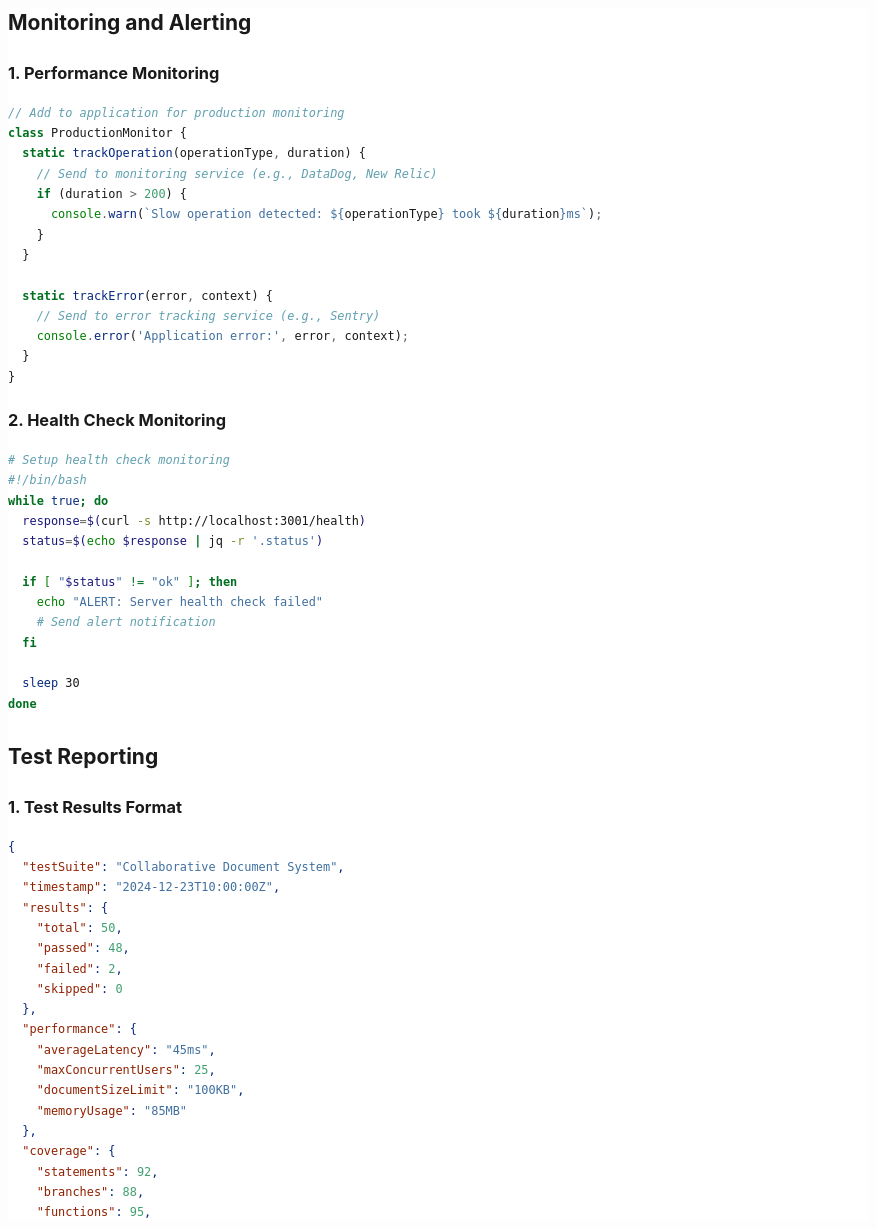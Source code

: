 ## Monitoring and Alerting

### 1. Performance Monitoring

```javascript
// Add to application for production monitoring
class ProductionMonitor {
  static trackOperation(operationType, duration) {
    // Send to monitoring service (e.g., DataDog, New Relic)
    if (duration > 200) {
      console.warn(`Slow operation detected: ${operationType} took ${duration}ms`);
    }
  }
  
  static trackError(error, context) {
    // Send to error tracking service (e.g., Sentry)
    console.error('Application error:', error, context);
  }
}
```

### 2. Health Check Monitoring

```bash
# Setup health check monitoring
#!/bin/bash
while true; do
  response=$(curl -s http://localhost:3001/health)
  status=$(echo $response | jq -r '.status')
  
  if [ "$status" != "ok" ]; then
    echo "ALERT: Server health check failed"
    # Send alert notification
  fi
  
  sleep 30
done
```

## Test Reporting

### 1. Test Results Format

```json
{
  "testSuite": "Collaborative Document System",
  "timestamp": "2024-12-23T10:00:00Z",
  "results": {
    "total": 50,
    "passed": 48,
    "failed": 2,
    "skipped": 0
  },
  "performance": {
    "averageLatency": "45ms",
    "maxConcurrentUsers": 25,
    "documentSizeLimit": "100KB",
    "memoryUsage": "85MB"
  },
  "coverage": {
    "statements": 92,
    "branches": 88,
    "functions": 95,
```